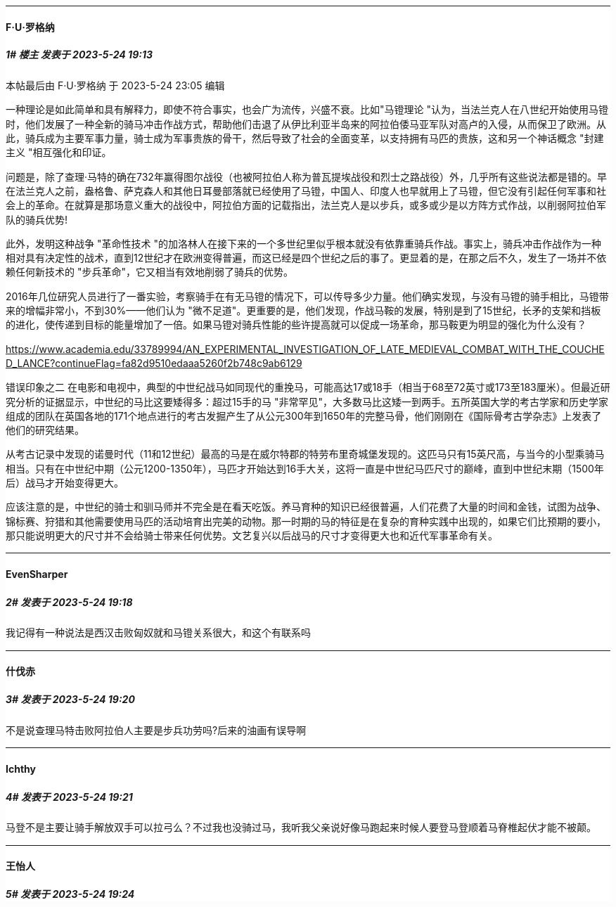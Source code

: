 
*****

####  F·U·罗格纳  
##### 1#       楼主       发表于 2023-5-24 19:13

 本帖最后由 F·U·罗格纳 于 2023-5-24 23:05 编辑 

一种理论是如此简单和具有解释力，即使不符合事实，也会广为流传，兴盛不衰。比如"马镫理论 "认为，当法兰克人在八世纪开始使用马镫时，他们发展了一种全新的骑马冲击作战方式，帮助他们击退了从伊比利亚半岛来的阿拉伯倭马亚军队对高卢的入侵，从而保卫了欧洲。从此，骑兵成为主要军事力量，骑士成为军事贵族的骨干，然后导致了社会的全面变革，以支持拥有马匹的贵族，这和另一个神话概念 "封建主义 "相互强化和印证。

问题是，除了查理·马特的确在732年赢得图尔战役（也被阿拉伯人称为普瓦提埃战役和烈士之路战役）外，几乎所有这些说法都是错的。早在法兰克人之前，盎格鲁、萨克森人和其他日耳曼部落就已经使用了马镫，中国人、印度人也早就用上了马镫，但它没有引起任何军事和社会上的革命。在就算是那场意义重大的战役中，阿拉伯方面的记载指出，法兰克人是以步兵，或多或少是以方阵方式作战，以削弱阿拉伯军队的骑兵优势!

此外，发明这种战争 "革命性技术 "的加洛林人在接下来的一个多世纪里似乎根本就没有依靠重骑兵作战。事实上，骑兵冲击作战作为一种相对具有决定性的战术，直到12世纪才在欧洲变得普遍，而这已经是四个世纪之后的事了。更显着的是，在那之后不久，发生了一场并不依赖任何新技术的 "步兵革命"，它又相当有效地削弱了骑兵的优势。

2016年几位研究人员进行了一番实验，考察骑手在有无马镫的情况下，可以传导多少力量。他们确实发现，与没有马镫的骑手相比，马镫带来的增幅非常小，不到30%——他们认为 "微不足道"。更重要的是，他们发现，作战马鞍的发展，特别是到了15世纪，长矛的支架和挡板的进化，使传递到目标的能量增加了一倍。如果马镫对骑兵性能的些许提高就可以促成一场革命，那马鞍更为明显的强化为什么没有？

https://www.academia.edu/33789994/AN_EXPERIMENTAL_INVESTIGATION_OF_LATE_MEDIEVAL_COMBAT_WITH_THE_COUCHED_LANCE?continueFlag=fa82d9510edaaa5260f2b748c9ab6129

错误印象之二
在电影和电视中，典型的中世纪战马如同现代的重挽马，可能高达17或18手（相当于68至72英寸或173至183厘米）。但最近研究分析的证据显示，中世纪的马比这要矮得多：超过15手的马 "非常罕见"，大多数马比这矮一到两手。五所英国大学的考古学家和历史学家组成的团队在英国各地的171个地点进行的考古发掘产生了从公元300年到1650年的完整马骨，他们刚刚在《国际骨考古学杂志》上发表了他们的研究结果。

从考古记录中发现的诺曼时代（11和12世纪）最高的马是在威尔特郡的特劳布里奇城堡发现的。这匹马只有15英尺高，与当今的小型乘骑马相当。只有在中世纪中期（公元1200-1350年），马匹才开始达到16手大关，这将一直是中世纪马匹尺寸的巅峰，直到中世纪末期（1500年后）战马才开始变得更大。

应该注意的是，中世纪的骑士和驯马师并不完全是在看天吃饭。养马育种的知识已经很普遍，人们花费了大量的时间和金钱，试图为战争、锦标赛、狩猎和其他需要使用马匹的活动培育出完美的动物。那一时期的马的特征是在复杂的育种实践中出现的，如果它们比预期的要小，那只能说明更大的尺寸并不会给骑士带来任何优势。文艺复兴以后战马的尺寸才变得更大也和近代军事革命有关。 

*****

####  EvenSharper  
##### 2#       发表于 2023-5-24 19:18

我记得有一种说法是西汉击败匈奴就和马镫关系很大，和这个有联系吗

*****

####  什伐赤  
##### 3#       发表于 2023-5-24 19:20

不是说查理马特击败阿拉伯人主要是步兵功劳吗?后来的油画有误导啊

*****

####  Ichthy  
##### 4#       发表于 2023-5-24 19:21

马登不是主要让骑手解放双手可以拉弓么？不过我也没骑过马，我听我父亲说好像马跑起来时候人要登马登顺着马脊椎起伏才能不被颠。

*****

####  王怡人  
##### 5#       发表于 2023-5-24 19:24
